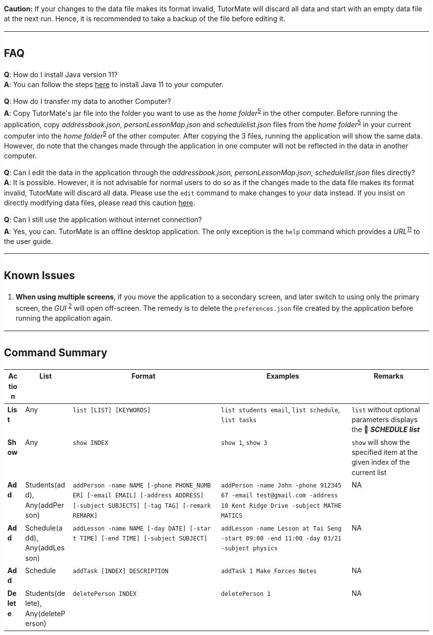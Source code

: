 <box type="warning" seamless>

**Caution:**
If your changes to the data file makes its format invalid, TutorMate will discard all data and start with an empty data file at the next run.  Hence, it is recommended to take a backup of the file before editing it.
</box>

--------------------------------------------------------------------------------------------------------------------

## FAQ

**Q**: How do I install Java version 11? <br>
**A**: You can follow the steps [here](https://www.codejava.net/java-se/download-and-install-java-11-openjdk-and-oracle-jdk) to install Java 11 to your computer.

**Q**: How do I transfer my data to another Computer? <br>
**A**: Copy TutorMate's jar file into the folder you want to use as the _home folder_<sup>[5](#glossary)</sup> in the other computer. Before running the application, copy _addressbook.json_, _personLessonMap.json_ and _schedulelist.json_ files from the _home folder_<sup>[5](#glossary)</sup> in your current computer into the _home folder_<sup>[5](#glossary)</sup> of the other computer. After copying the 3 files, running the application will show the same data. However, do note that the changes made through the application in one computer will not be reflected in the data in another computer.

**Q**: Can I edit the data in the application through the _addressbook.json, personLessonMap.json, schedulelist.json_ files directly? <br>
**A**: It is possible. However, it is not advisable for normal users to do so as if the changes made to the data file makes its format invalid, TutorMate will discard all data. Please use the `edit` command to make changes to your data instead. If you insist on directly modifying data files, please read this caution [here](#editing-data-file).

**Q**: Can I still use the application without internet connection? <br>
**A**: Yes, you can. TutorMate is an offline desktop application. The only exception is the `help` command which provides a _URL_<sup>[11](#glossary)</sup> to the user guide.

--------------------------------------------------------------------------------------------------------------------

## Known Issues

1. **When using multiple screens**, if you move the application to a secondary screen, and later switch to using only the primary screen, the _GUI_ <sup>[2](#glossary)</sup> will open off-screen. The remedy is to delete the `preferences.json` file created by the application before running the application again.


--------------------------------------------------------------------------------------------------------------------

## Command Summary

| Action       | List                                | Format                                                                                                                                    | Examples                                                                                                          | Remarks                                                                      |
|--------------|-------------------------------------|-------------------------------------------------------------------------------------------------------------------------------------------|-------------------------------------------------------------------------------------------------------------------|------------------------------------------------------------------------------|
| **List**     | Any                                 | `list [LIST] [KEYWORDS]`                                                                                                                  | `list students email`, `list schedule`, `list tasks`                                                              | `list` without optional parameters displays the 📅 ___SCHEDULE list___       |
| **Show**     | Any                                 | `show INDEX`                                                                                                                              | `show 1`, `show 3`                                                                                                | `show` will show the specified item at the given index of the current list   |
| **Add**      | Students(add), Any(addPerson)       | `addPerson -name NAME [-phone PHONE_NUMBER] [-email EMAIL] [-address ADDRESS] [-subject SUBJECTS] [-tag TAG] [-remark REMARK]`            | `addPerson -name John -phone 91234567 -email test@gmail.com -address 10 Kent Ridge Drive -subject MATHEMATICS`    | NA                                                                           |
| **Add**      | Schedule(add), Any(addLesson)       | `addLesson -name NAME [-day DATE] [-start TIME] [-end TIME] [-subject SUBJECT]`                                                           | `addLesson -name Lesson at Tai Seng -start 09:00 -end 11:00 -day 03/21 -subject physics`                          | NA                                                                           |
| **Add**      | Schedule                            | `addTask [INDEX] DESCRIPTION`                                                                                                             | `addTask 1 Make Forces Notes`                                                                                     | NA                                                                           |
| **Delete**   | Students(delete), Any(deletePerson) | `deletePerson INDEX`                                                                                                                      | `deletePerson 1`                                                                                                  | NA                                                                           |